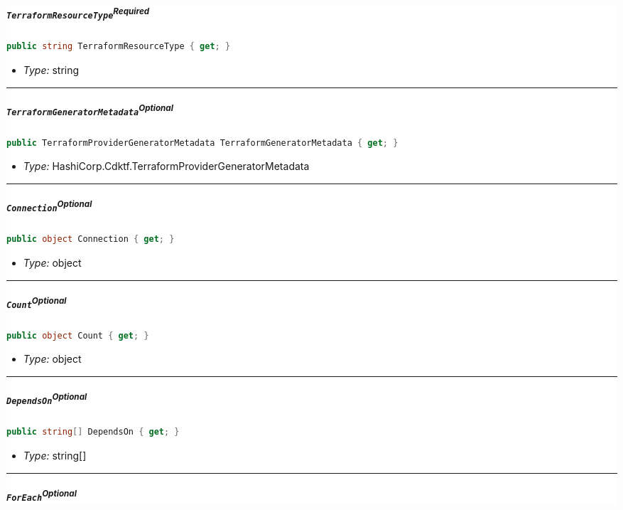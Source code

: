 ##### `TerraformResourceType`<sup>Required</sup> <a name="TerraformResourceType" id="@cdktf/provider-snowflake.account.Account.property.terraformResourceType"></a>

```csharp
public string TerraformResourceType { get; }
```

- *Type:* string

---

##### `TerraformGeneratorMetadata`<sup>Optional</sup> <a name="TerraformGeneratorMetadata" id="@cdktf/provider-snowflake.account.Account.property.terraformGeneratorMetadata"></a>

```csharp
public TerraformProviderGeneratorMetadata TerraformGeneratorMetadata { get; }
```

- *Type:* HashiCorp.Cdktf.TerraformProviderGeneratorMetadata

---

##### `Connection`<sup>Optional</sup> <a name="Connection" id="@cdktf/provider-snowflake.account.Account.property.connection"></a>

```csharp
public object Connection { get; }
```

- *Type:* object

---

##### `Count`<sup>Optional</sup> <a name="Count" id="@cdktf/provider-snowflake.account.Account.property.count"></a>

```csharp
public object Count { get; }
```

- *Type:* object

---

##### `DependsOn`<sup>Optional</sup> <a name="DependsOn" id="@cdktf/provider-snowflake.account.Account.property.dependsOn"></a>

```csharp
public string[] DependsOn { get; }
```

- *Type:* string[]

---

##### `ForEach`<sup>Optional</sup> <a name="ForEach" id="@cdktf/provider-snowflake.account.Account.property.forEach"></a>
